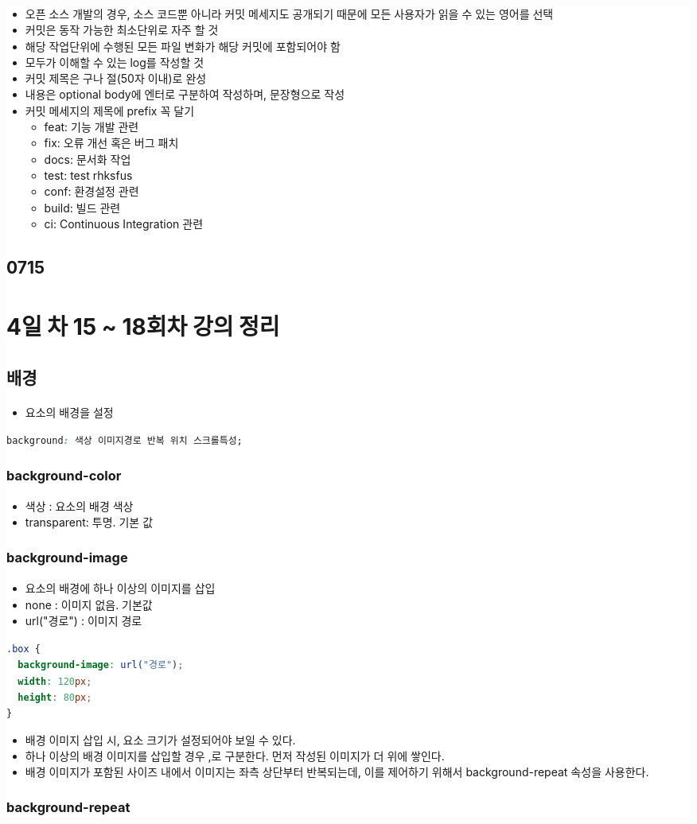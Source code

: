 - 오픈 소스 개발의 경우, 소스 코드뿐 아니라 커밋 메세지도 공개되기 때문에 모든 사용자가 읽을 수 있는 영어를 선택
- 커밋은 동작 가능한 최소단위로 자주 할 것
- 해당 작업단위에 수행된 모든 파일 변화가 해당 커밋에 포함되어야 함
- 모두가 이해할 수 있는 log를 작성할 것
- 커밋 제목은 구나 절(50자 이내)로 완성
- 내용은 optional body에 엔터로 구분하여 작성하며, 문장형으로 작성
- 커밋 메세지의 제목에 prefix 꼭 달기
  - feat: 기능 개발 관련
  - fix: 오류 개선 혹은 버그 패치
  - docs: 문서화 작업
  - test: test rhksfus
  - conf: 환경설정 관련
  - build: 빌드 관련
  - ci: Continuous Integration 관련

## 0715

# 4일 차 15 ~ 18회차 강의 정리

## 배경

- 요소의 배경을 설정

```css
background: 색상 이미지경로 반복 위치 스크롤특성;
```

### background-color

- 색상 : 요소의 배경 색상
- transparent: 투명. 기본 값

### background-image

- 요소의 배경에 하나 이상의 이미지를 삽입
- none : 이미지 없음. 기본값
- url("경로") : 이미지 경로

```css
.box {
  background-image: url("경로");
  width: 120px;
  height: 80px;
}
```

- 배경 이미지 삽입 시, 요소 크기가 설정되어야 보일 수 있다.
- 하나 이상의 배경 이미지를 삽입할 경우 ,로 구분한다. 먼저 작성된 이미지가 더 위에 쌓인다.
- 배경 이미지가 포함된 사이즈 내에서 이미지는 좌측 상단부터 반복되는데, 이를 제어하기 위해서 background-repeat 속성을 사용한다.

### background-repeat
